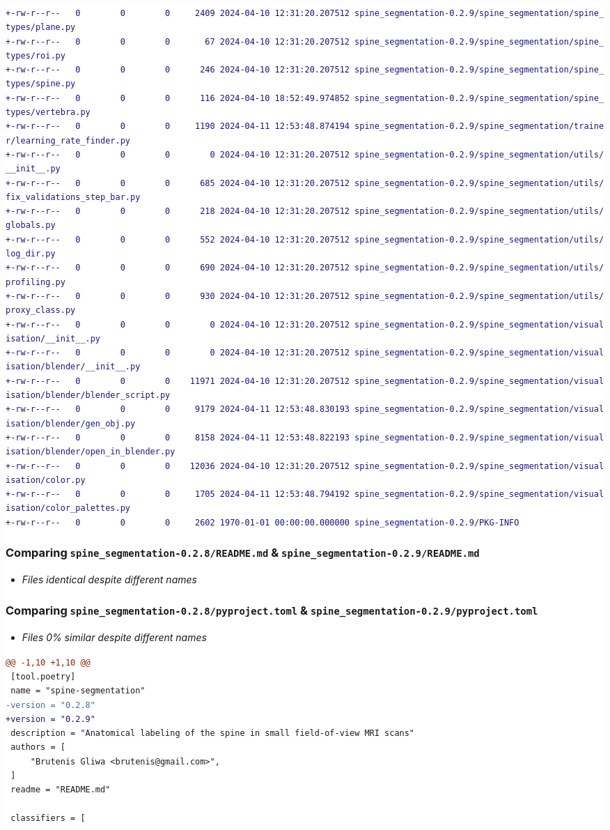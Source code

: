 ```diff
+-rw-r--r--   0        0        0     2409 2024-04-10 12:31:20.207512 spine_segmentation-0.2.9/spine_segmentation/spine_types/plane.py
+-rw-r--r--   0        0        0       67 2024-04-10 12:31:20.207512 spine_segmentation-0.2.9/spine_segmentation/spine_types/roi.py
+-rw-r--r--   0        0        0      246 2024-04-10 12:31:20.207512 spine_segmentation-0.2.9/spine_segmentation/spine_types/spine.py
+-rw-r--r--   0        0        0      116 2024-04-10 18:52:49.974852 spine_segmentation-0.2.9/spine_segmentation/spine_types/vertebra.py
+-rw-r--r--   0        0        0     1190 2024-04-11 12:53:48.874194 spine_segmentation-0.2.9/spine_segmentation/trainer/learning_rate_finder.py
+-rw-r--r--   0        0        0        0 2024-04-10 12:31:20.207512 spine_segmentation-0.2.9/spine_segmentation/utils/__init__.py
+-rw-r--r--   0        0        0      685 2024-04-10 12:31:20.207512 spine_segmentation-0.2.9/spine_segmentation/utils/fix_validations_step_bar.py
+-rw-r--r--   0        0        0      218 2024-04-10 12:31:20.207512 spine_segmentation-0.2.9/spine_segmentation/utils/globals.py
+-rw-r--r--   0        0        0      552 2024-04-10 12:31:20.207512 spine_segmentation-0.2.9/spine_segmentation/utils/log_dir.py
+-rw-r--r--   0        0        0      690 2024-04-10 12:31:20.207512 spine_segmentation-0.2.9/spine_segmentation/utils/profiling.py
+-rw-r--r--   0        0        0      930 2024-04-10 12:31:20.207512 spine_segmentation-0.2.9/spine_segmentation/utils/proxy_class.py
+-rw-r--r--   0        0        0        0 2024-04-10 12:31:20.207512 spine_segmentation-0.2.9/spine_segmentation/visualisation/__init__.py
+-rw-r--r--   0        0        0        0 2024-04-10 12:31:20.207512 spine_segmentation-0.2.9/spine_segmentation/visualisation/blender/__init__.py
+-rw-r--r--   0        0        0    11971 2024-04-10 12:31:20.207512 spine_segmentation-0.2.9/spine_segmentation/visualisation/blender/blender_script.py
+-rw-r--r--   0        0        0     9179 2024-04-11 12:53:48.830193 spine_segmentation-0.2.9/spine_segmentation/visualisation/blender/gen_obj.py
+-rw-r--r--   0        0        0     8158 2024-04-11 12:53:48.822193 spine_segmentation-0.2.9/spine_segmentation/visualisation/blender/open_in_blender.py
+-rw-r--r--   0        0        0    12036 2024-04-10 12:31:20.207512 spine_segmentation-0.2.9/spine_segmentation/visualisation/color.py
+-rw-r--r--   0        0        0     1705 2024-04-11 12:53:48.794192 spine_segmentation-0.2.9/spine_segmentation/visualisation/color_palettes.py
+-rw-r--r--   0        0        0     2602 1970-01-01 00:00:00.000000 spine_segmentation-0.2.9/PKG-INFO
```

### Comparing `spine_segmentation-0.2.8/README.md` & `spine_segmentation-0.2.9/README.md`

 * *Files identical despite different names*

### Comparing `spine_segmentation-0.2.8/pyproject.toml` & `spine_segmentation-0.2.9/pyproject.toml`

 * *Files 0% similar despite different names*

```diff
@@ -1,10 +1,10 @@
 [tool.poetry]
 name = "spine-segmentation"
-version = "0.2.8"
+version = "0.2.9"
 description = "Anatomical labeling of the spine in small field-of-view MRI scans"
 authors = [
     "Brutenis Gliwa <brutenis@gmail.com>",
 ]
 readme = "README.md"
 
 classifiers = [
```
